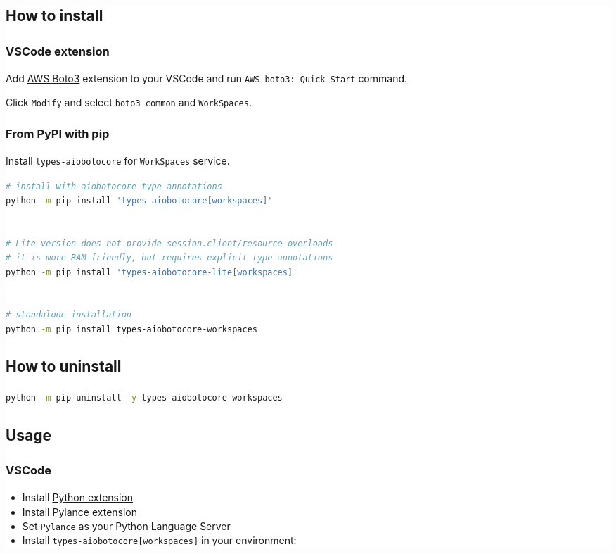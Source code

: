 <a id="how-to-install"></a>

## How to install

<a id="vscode-extension"></a>

### VSCode extension

Add
[AWS Boto3](https://marketplace.visualstudio.com/items?itemName=Boto3typed.boto3-ide)
extension to your VSCode and run `AWS boto3: Quick Start` command.

Click `Modify` and select `boto3 common` and `WorkSpaces`.

<a id="from-pypi-with-pip"></a>

### From PyPI with pip

Install `types-aiobotocore` for `WorkSpaces` service.

```bash
# install with aiobotocore type annotations
python -m pip install 'types-aiobotocore[workspaces]'


# Lite version does not provide session.client/resource overloads
# it is more RAM-friendly, but requires explicit type annotations
python -m pip install 'types-aiobotocore-lite[workspaces]'


# standalone installation
python -m pip install types-aiobotocore-workspaces
```

<a id="how-to-uninstall"></a>

## How to uninstall

```bash
python -m pip uninstall -y types-aiobotocore-workspaces
```

<a id="usage"></a>

## Usage

<a id="vscode"></a>

### VSCode

- Install
  [Python extension](https://marketplace.visualstudio.com/items?itemName=ms-python.python)
- Install
  [Pylance extension](https://marketplace.visualstudio.com/items?itemName=ms-python.vscode-pylance)
- Set `Pylance` as your Python Language Server
- Install `types-aiobotocore[workspaces]` in your environment:
